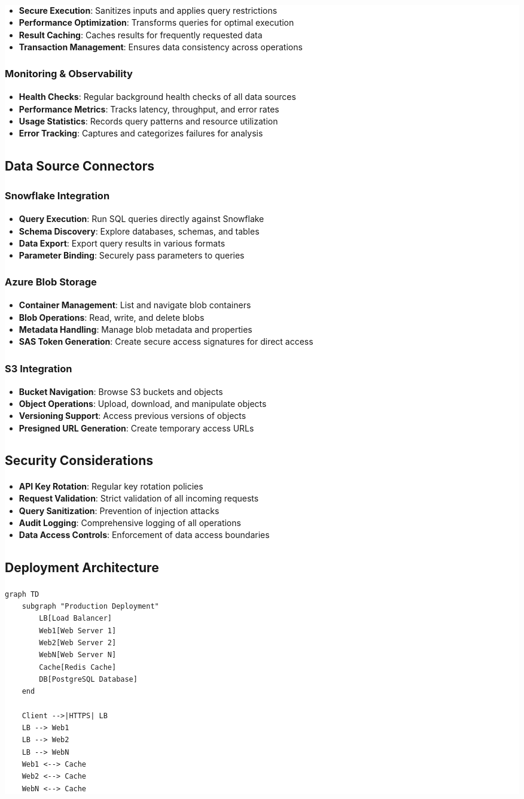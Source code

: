 - **Secure Execution**: Sanitizes inputs and applies query restrictions
- **Performance Optimization**: Transforms queries for optimal execution
- **Result Caching**: Caches results for frequently requested data
- **Transaction Management**: Ensures data consistency across operations

### Monitoring & Observability

- **Health Checks**: Regular background health checks of all data sources
- **Performance Metrics**: Tracks latency, throughput, and error rates
- **Usage Statistics**: Records query patterns and resource utilization
- **Error Tracking**: Captures and categorizes failures for analysis

## Data Source Connectors

### Snowflake Integration

- **Query Execution**: Run SQL queries directly against Snowflake
- **Schema Discovery**: Explore databases, schemas, and tables
- **Data Export**: Export query results in various formats
- **Parameter Binding**: Securely pass parameters to queries

### Azure Blob Storage

- **Container Management**: List and navigate blob containers
- **Blob Operations**: Read, write, and delete blobs
- **Metadata Handling**: Manage blob metadata and properties
- **SAS Token Generation**: Create secure access signatures for direct access

### S3 Integration

- **Bucket Navigation**: Browse S3 buckets and objects
- **Object Operations**: Upload, download, and manipulate objects
- **Versioning Support**: Access previous versions of objects
- **Presigned URL Generation**: Create temporary access URLs

## Security Considerations

- **API Key Rotation**: Regular key rotation policies
- **Request Validation**: Strict validation of all incoming requests
- **Query Sanitization**: Prevention of injection attacks
- **Audit Logging**: Comprehensive logging of all operations
- **Data Access Controls**: Enforcement of data access boundaries

## Deployment Architecture

```mermaid
graph TD
    subgraph "Production Deployment"
        LB[Load Balancer]
        Web1[Web Server 1]
        Web2[Web Server 2]
        WebN[Web Server N]
        Cache[Redis Cache]
        DB[PostgreSQL Database]
    end
    
    Client -->|HTTPS| LB
    LB --> Web1
    LB --> Web2
    LB --> WebN
    Web1 <--> Cache
    Web2 <--> Cache
    WebN <--> Cache
```